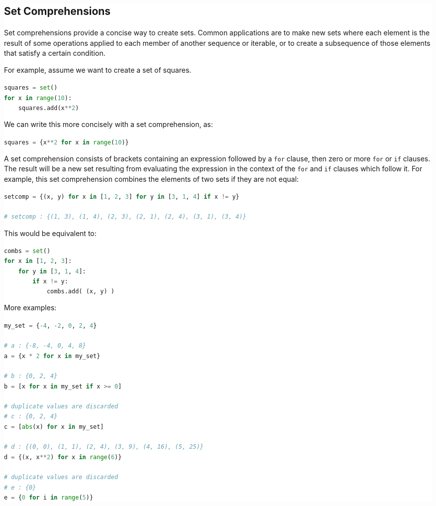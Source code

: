 ## Set Comprehensions

Set comprehensions provide a concise way to create sets. Common applications are to make new sets where each element is the result of some operations applied to each member of another sequence or iterable, or to create a subsequence of those elements that satisfy a certain condition.

For example, assume we want to create a set of squares.

```python
squares = set()
for x in range(10):
    squares.add(x**2)
```

We can write this more concisely with a set comprehension, as:

```python
squares = {x**2 for x in range(10)}
```

A set comprehension consists of brackets containing an expression followed by a `for` clause, then zero or more `for` or `if` clauses. The result will be a new set resulting from evaluating the expression in the context of the `for` and `if` clauses which follow it. For example, this set comprehension combines the elements of two sets if they are not equal:

```python
setcomp = {(x, y) for x in [1, 2, 3] for y in [3, 1, 4] if x != y}

# setcomp : {(1, 3), (1, 4), (2, 3), (2, 1), (2, 4), (3, 1), (3, 4)}
```

This would be equivalent to:

```python
combs = set()
for x in [1, 2, 3]:
    for y in [3, 1, 4]:
        if x != y:
            combs.add( (x, y) )
```

More examples:

```python
my_set = {-4, -2, 0, 2, 4}

# a : {-8, -4, 0, 4, 8}
a = {x * 2 for x in my_set}

# b : {0, 2, 4}
b = [x for x in my_set if x >= 0]

# duplicate values are discarded
# c : {0, 2, 4}
c = [abs(x) for x in my_set]

# d : {(0, 0), (1, 1), (2, 4), (3, 9), (4, 16), (5, 25)}
d = {(x, x**2) for x in range(6)}

# duplicate values are discarded
# e : {0}
e = {0 for i in range(5)}
```
